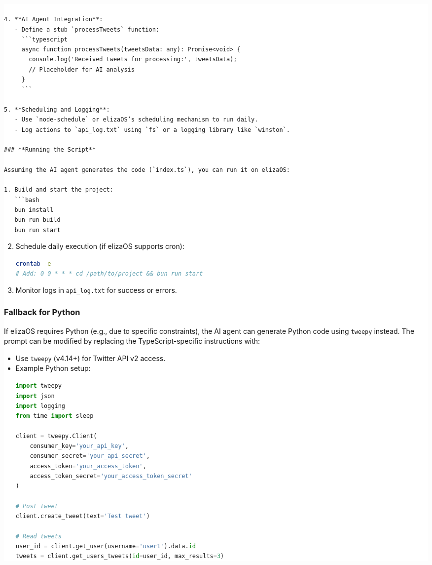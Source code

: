 ```

4. **AI Agent Integration**:
   - Define a stub `processTweets` function:
     ```typescript
     async function processTweets(tweetsData: any): Promise<void> {
       console.log('Received tweets for processing:', tweetsData);
       // Placeholder for AI analysis
     }
     ```

5. **Scheduling and Logging**:
   - Use `node-schedule` or elizaOS’s scheduling mechanism to run daily.
   - Log actions to `api_log.txt` using `fs` or a logging library like `winston`.

### **Running the Script**

Assuming the AI agent generates the code (`index.ts`), you can run it on elizaOS:

1. Build and start the project:
   ```bash
   bun install
   bun run build
   bun run start
   ```
2. Schedule daily execution (if elizaOS supports cron):
   ```bash
   crontab -e
   # Add: 0 0 * * * cd /path/to/project && bun run start
   ```
3. Monitor logs in `api_log.txt` for success or errors.

### **Fallback for Python**

If elizaOS requires Python (e.g., due to specific constraints), the AI agent can generate Python code using `tweepy` instead. The prompt can be modified by replacing the TypeScript-specific instructions with:

- Use `tweepy` (v4.14+) for Twitter API v2 access.
- Example Python setup:
  ```python
  import tweepy
  import json
  import logging
  from time import sleep

  client = tweepy.Client(
      consumer_key='your_api_key',
      consumer_secret='your_api_secret',
      access_token='your_access_token',
      access_token_secret='your_access_token_secret'
  )

  # Post tweet
  client.create_tweet(text='Test tweet')

  # Read tweets
  user_id = client.get_user(username='user1').data.id
  tweets = client.get_users_tweets(id=user_id, max_results=3)
  ```
